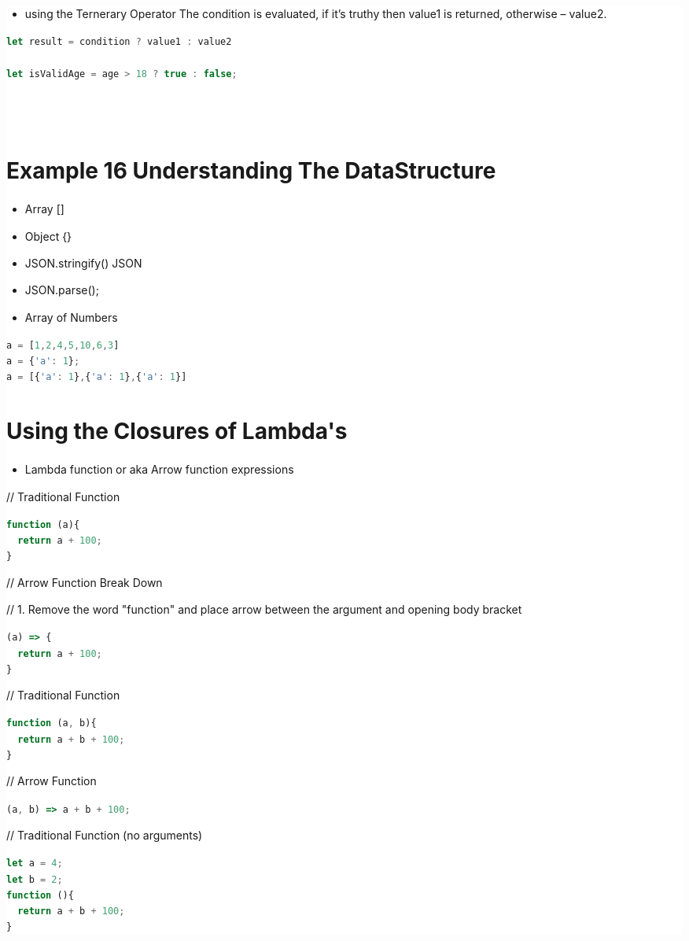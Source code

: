 * using the Ternerary Operator 
The condition is evaluated, if it’s truthy then value1 is returned, otherwise – value2.


~~~javascript
let result = condition ? value1 : value2

let isValidAge = age > 18 ? true : false;
~~~

<br></br>

# Example 16 Understanding The  DataStructure 
*  Array []
*  Object {} 
*  JSON.stringify()  JSON 
*  JSON.parse();

* Array of Numbers 
~~~javascript 
a = [1,2,4,5,10,6,3]
a = {'a': 1};
a = [{'a': 1},{'a': 1},{'a': 1}]
~~~

# Using the Closures of Lambda's 

*  Lambda function or aka Arrow function expressions

// Traditional Function
~~~javascript
function (a){
  return a + 100;
}
~~~
// Arrow Function Break Down

// 1. Remove the word "function" and place arrow between the argument and opening body bracket
~~~javascript
(a) => {
  return a + 100;
}
~~~

// Traditional Function
~~~javascript
function (a, b){
  return a + b + 100;
}
~~~

// Arrow Function
~~~javascript
(a, b) => a + b + 100;
~~~
// Traditional Function (no arguments)
~~~javascript
let a = 4;
let b = 2;
function (){
  return a + b + 100;
}
~~~
